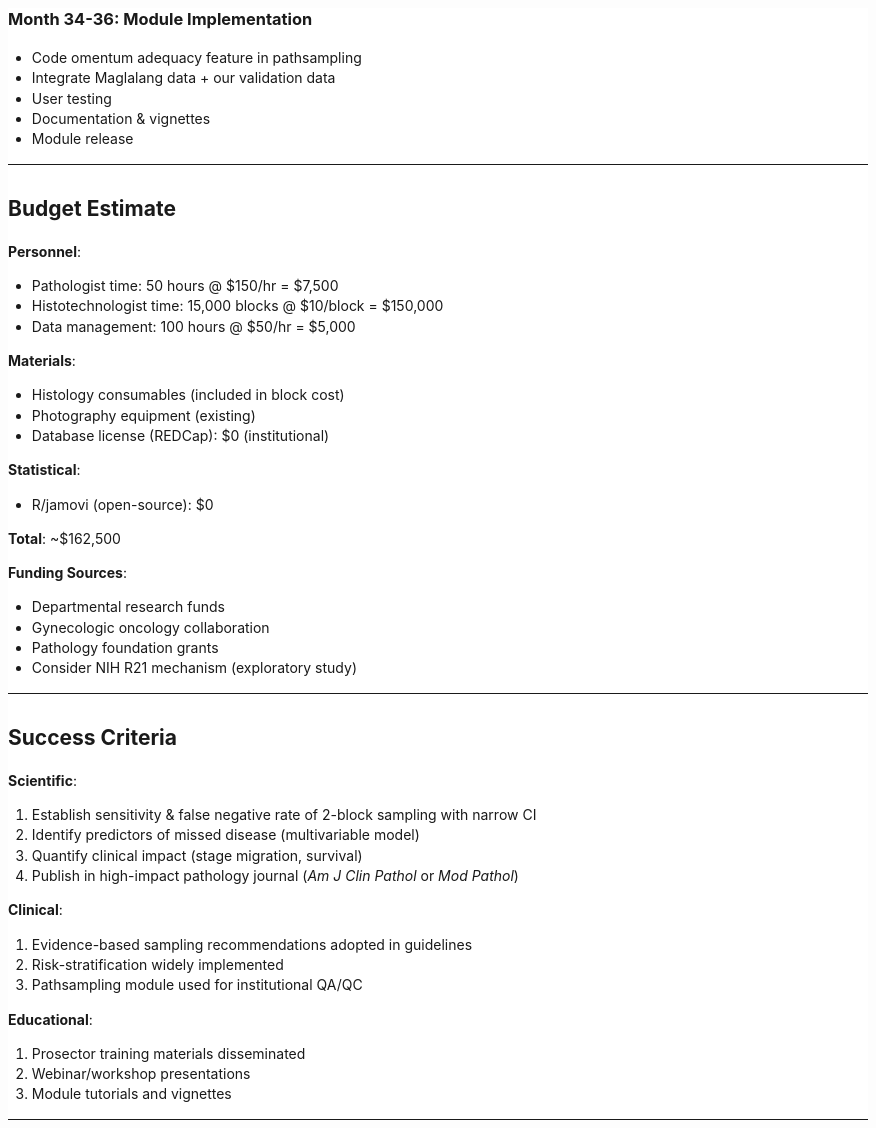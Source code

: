 ### Month 34-36: Module Implementation
- Code omentum adequacy feature in pathsampling
- Integrate Maglalang data + our validation data
- User testing
- Documentation & vignettes
- Module release

---

## Budget Estimate

**Personnel**:
- Pathologist time: 50 hours @ $150/hr = $7,500
- Histotechnologist time: 15,000 blocks @ $10/block = $150,000
- Data management: 100 hours @ $50/hr = $5,000

**Materials**:
- Histology consumables (included in block cost)
- Photography equipment (existing)
- Database license (REDCap): $0 (institutional)

**Statistical**:
- R/jamovi (open-source): $0

**Total**: ~$162,500

**Funding Sources**:
- Departmental research funds
- Gynecologic oncology collaboration
- Pathology foundation grants
- Consider NIH R21 mechanism (exploratory study)

---

## Success Criteria

**Scientific**:
1. Establish sensitivity & false negative rate of 2-block sampling with narrow CI
2. Identify predictors of missed disease (multivariable model)
3. Quantify clinical impact (stage migration, survival)
4. Publish in high-impact pathology journal (*Am J Clin Pathol* or *Mod Pathol*)

**Clinical**:
1. Evidence-based sampling recommendations adopted in guidelines
2. Risk-stratification widely implemented
3. Pathsampling module used for institutional QA/QC

**Educational**:
1. Prosector training materials disseminated
2. Webinar/workshop presentations
3. Module tutorials and vignettes

---
